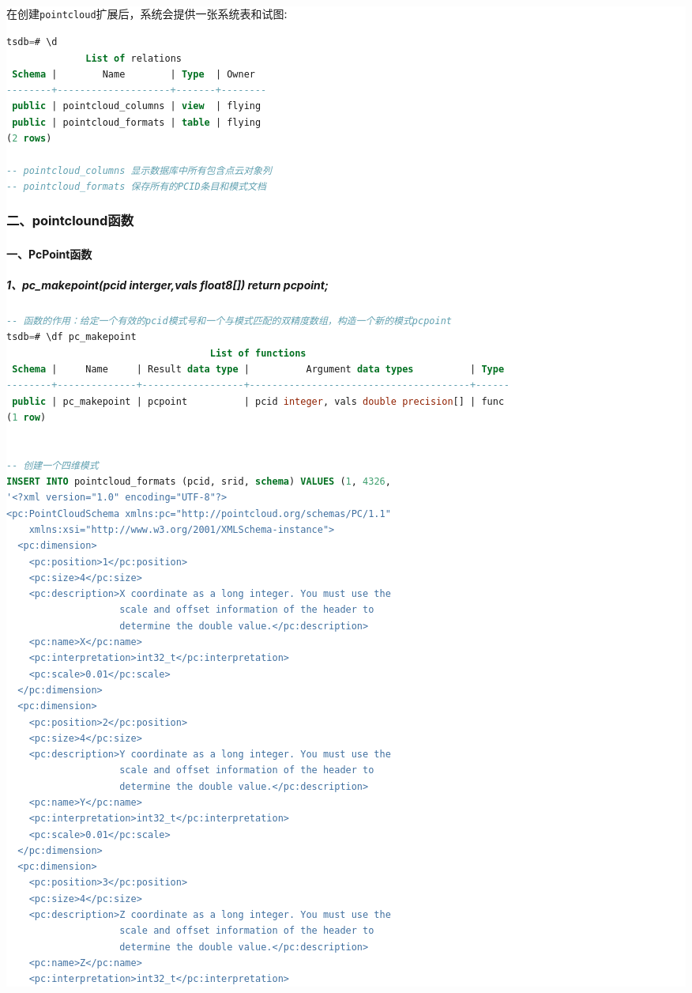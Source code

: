 在创建`pointcloud`扩展后，系统会提供一张系统表和试图:

```sql
tsdb=# \d
              List of relations
 Schema |        Name        | Type  | Owner  
--------+--------------------+-------+--------
 public | pointcloud_columns | view  | flying
 public | pointcloud_formats | table | flying
(2 rows)

-- pointcloud_columns 显示数据库中所有包含点云对象列
-- pointcloud_formats 保存所有的PCID条目和模式文档
```

### 二、pointclound函数

#### 一、PcPoint函数

##### 1、pc_makepoint(pcid interger,vals float8[])  return pcpoint;

```sql
-- 函数的作用：给定一个有效的pcid模式号和一个与模式匹配的双精度数组，构造一个新的模式pcpoint
tsdb=# \df pc_makepoint
                                    List of functions
 Schema |     Name     | Result data type |          Argument data types          | Type 
--------+--------------+------------------+---------------------------------------+------
 public | pc_makepoint | pcpoint          | pcid integer, vals double precision[] | func
(1 row)


-- 创建一个四维模式
INSERT INTO pointcloud_formats (pcid, srid, schema) VALUES (1, 4326,
'<?xml version="1.0" encoding="UTF-8"?>
<pc:PointCloudSchema xmlns:pc="http://pointcloud.org/schemas/PC/1.1"
    xmlns:xsi="http://www.w3.org/2001/XMLSchema-instance">
  <pc:dimension>
    <pc:position>1</pc:position>
    <pc:size>4</pc:size>
    <pc:description>X coordinate as a long integer. You must use the
                    scale and offset information of the header to
                    determine the double value.</pc:description>
    <pc:name>X</pc:name>
    <pc:interpretation>int32_t</pc:interpretation>
    <pc:scale>0.01</pc:scale>
  </pc:dimension>
  <pc:dimension>
    <pc:position>2</pc:position>
    <pc:size>4</pc:size>
    <pc:description>Y coordinate as a long integer. You must use the
                    scale and offset information of the header to
                    determine the double value.</pc:description>
    <pc:name>Y</pc:name>
    <pc:interpretation>int32_t</pc:interpretation>
    <pc:scale>0.01</pc:scale>
  </pc:dimension>
  <pc:dimension>
    <pc:position>3</pc:position>
    <pc:size>4</pc:size>
    <pc:description>Z coordinate as a long integer. You must use the
                    scale and offset information of the header to
                    determine the double value.</pc:description>
    <pc:name>Z</pc:name>
    <pc:interpretation>int32_t</pc:interpretation>
```